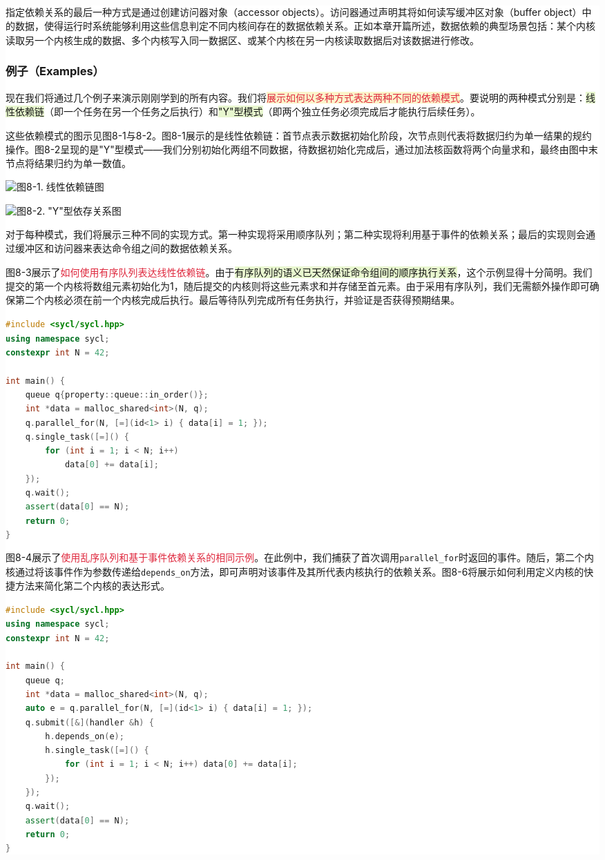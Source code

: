 指定依赖关系的最后一种方式是通过创建访问器对象（accessor objects）。访问器通过声明其将如何读写缓冲区对象（buffer object）中的数据，使得运行时系统能够利用这些信息判定不同内核间存在的数据依赖关系。正如本章开篇所述，数据依赖的典型场景包括：某个内核读取另一个内核生成的数据、多个内核写入同一数据区、或某个内核在另一内核读取数据后对该数据进行修改。  

### 例子（Examples）
现在我们将通过几个例子来演示刚刚学到的所有内容。我们将<font style="color:#DF2A3F;background-color:#FBF5CB;">展示如何以多种方式表达两种不同的依赖模式</font>。要说明的两种模式分别是：<font style="background-color:#E8F7CF;">线性依赖链</font>（即一个任务在另一个任务之后执行）和<font style="background-color:#E8F7CF;">"Y"型模式</font>（即两个独立任务必须完成后才能执行后续任务）。  

这些依赖模式的图示见图8-1与8-2。图8-1展示的是线性依赖链：首节点表示数据初始化阶段，次节点则代表将数据归约为单一结果的规约操作。图8-2呈现的是"Y"型模式——我们分别初始化两组不同数据，待数据初始化完成后，通过加法核函数将两个向量求和，最终由图中末节点将结果归约为单一数值。  

![图8-1. 线性依赖链图](https://cdn.nlark.com/yuque/0/2025/png/33636091/1744771483992-a31ce208-846d-40d9-8e00-26a3e2fe4d49.png)

![图8-2. "Y"型依存关系图](https://cdn.nlark.com/yuque/0/2025/png/33636091/1744771493372-594f3bea-ec31-4d9b-920d-5694e8b9ff65.png)

对于每种模式，我们将展示三种不同的实现方式。第一种实现将采用顺序队列；第二种实现将利用基于事件的依赖关系；最后的实现则会通过缓冲区和访问器来表达命令组之间的数据依赖关系。  

图8-3展示了<font style="color:#DF2A3F;">如何使用有序队列表达线性依赖链</font>。由于<font style="background-color:#E8F7CF;">有序队列的语义已天然保证命令组间的顺序执行关系</font>，这个示例显得十分简明。我们提交的第一个内核将数组元素初始化为1，随后提交的内核则将这些元素求和并存储至首元素。由于采用有序队列，我们无需额外操作即可确保第二个内核必须在前一个内核完成后执行。最后等待队列完成所有任务执行，并验证是否获得预期结果。  

```cpp
#include <sycl/sycl.hpp> 
using namespace sycl; 
constexpr int N = 42;  

int main() { 
    queue q{property::queue::in_order()};  
    int *data = malloc_shared<int>(N, q);  
    q.parallel_for(N, [=](id<1> i) { data[i] = 1; });  
    q.single_task([=]() { 
        for (int i = 1; i < N; i++) 
            data[0] += data[i]; 
    }); 
    q.wait();  
    assert(data[0] == N); 
    return 0; 
}
```

图8-4展示了<font style="color:#DF2A3F;">使用乱序队列和基于事件依赖关系的相同示例</font>。在此例中，我们捕获了首次调用`parallel_for`时返回的事件。随后，第二个内核通过将该事件作为参数传递给`depends_on`方法，即可声明对该事件及其所代表内核执行的依赖关系。图8-6将展示如何利用定义内核的快捷方法来简化第二个内核的表达形式。  

```cpp
#include <sycl/sycl.hpp>
using namespace sycl;
constexpr int N = 42;

int main() {
    queue q;
    int *data = malloc_shared<int>(N, q);
    auto e = q.parallel_for(N, [=](id<1> i) { data[i] = 1; });
    q.submit([&](handler &h) {
        h.depends_on(e);
        h.single_task([=]() {
            for (int i = 1; i < N; i++) data[0] += data[i];
        });
    });
    q.wait();
    assert(data[0] == N);
    return 0;
}
```
